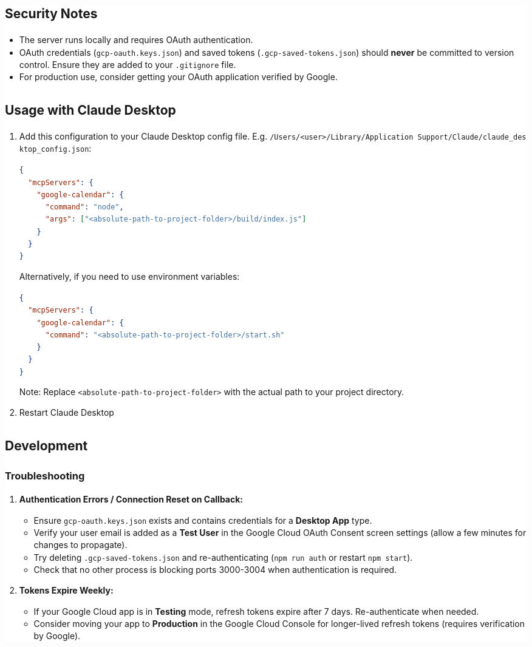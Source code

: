## Security Notes

- The server runs locally and requires OAuth authentication.
- OAuth credentials (`gcp-oauth.keys.json`) and saved tokens (`.gcp-saved-tokens.json`) should **never** be committed to version control. Ensure they are added to your `.gitignore` file.
- For production use, consider getting your OAuth application verified by Google.

## Usage with Claude Desktop

1. Add this configuration to your Claude Desktop config file. E.g. `/Users/<user>/Library/Application Support/Claude/claude_desktop_config.json`:
   ```json
   {
     "mcpServers": {
       "google-calendar": {
         "command": "node",
         "args": ["<absolute-path-to-project-folder>/build/index.js"]
       }
     }
   }
   ```
   
   Alternatively, if you need to use environment variables:
   ```json
   {
     "mcpServers": {
       "google-calendar": {
         "command": "<absolute-path-to-project-folder>/start.sh"
       }
     }
   }
   ```
   
   Note: Replace `<absolute-path-to-project-folder>` with the actual path to your project directory.

2. Restart Claude Desktop


## Development

### Troubleshooting

1. **Authentication Errors / Connection Reset on Callback:**
   - Ensure `gcp-oauth.keys.json` exists and contains credentials for a **Desktop App** type.
   - Verify your user email is added as a **Test User** in the Google Cloud OAuth Consent screen settings (allow a few minutes for changes to propagate).
   - Try deleting `.gcp-saved-tokens.json` and re-authenticating (`npm run auth` or restart `npm start`).
   - Check that no other process is blocking ports 3000-3004 when authentication is required.

2. **Tokens Expire Weekly:**
   - If your Google Cloud app is in **Testing** mode, refresh tokens expire after 7 days. Re-authenticate when needed.
   - Consider moving your app to **Production** in the Google Cloud Console for longer-lived refresh tokens (requires verification by Google).
